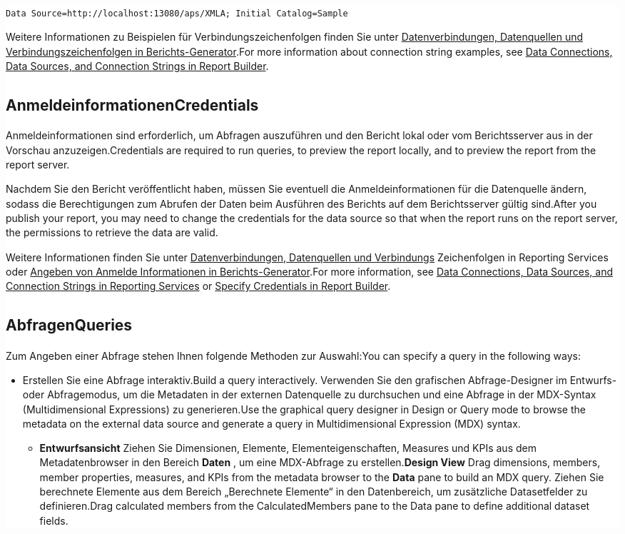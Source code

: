 ```  
Data Source=http://localhost:13080/aps/XMLA; Initial Catalog=Sample  
```  
  
 <span data-ttu-id="d4bc5-109">Weitere Informationen zu Beispielen für Verbindungszeichenfolgen finden Sie unter [Datenverbindungen, Datenquellen und Verbindungszeichenfolgen in Berichts-Generator](../data-connections-data-sources-and-connection-strings-in-report-builder.md).</span><span class="sxs-lookup"><span data-stu-id="d4bc5-109">For more information about connection string examples, see [Data Connections, Data Sources, and Connection Strings in Report Builder](../data-connections-data-sources-and-connection-strings-in-report-builder.md).</span></span>  
  
  
##  <a name="credentials"></a><a name="Credentials"></a> <span data-ttu-id="d4bc5-110">Anmeldeinformationen</span><span class="sxs-lookup"><span data-stu-id="d4bc5-110">Credentials</span></span>  
 <span data-ttu-id="d4bc5-111">Anmeldeinformationen sind erforderlich, um Abfragen auszuführen und den Bericht lokal oder vom Berichtsserver aus in der Vorschau anzuzeigen.</span><span class="sxs-lookup"><span data-stu-id="d4bc5-111">Credentials are required to run queries, to preview the report locally, and to preview the report from the report server.</span></span>  
  
 <span data-ttu-id="d4bc5-112">Nachdem Sie den Bericht veröffentlicht haben, müssen Sie eventuell die Anmeldeinformationen für die Datenquelle ändern, sodass die Berechtigungen zum Abrufen der Daten beim Ausführen des Berichts auf dem Berichtsserver gültig sind.</span><span class="sxs-lookup"><span data-stu-id="d4bc5-112">After you publish your report, you may need to change the credentials for the data source so that when the report runs on the report server, the permissions to retrieve the data are valid.</span></span>  
  
 <span data-ttu-id="d4bc5-113">Weitere Informationen finden Sie unter [Datenverbindungen, Datenquellen und Verbindungs](../data-connections-data-sources-and-connection-strings-in-reporting-services.md) Zeichenfolgen in Reporting Services oder [Angeben von Anmelde Informationen in Berichts-Generator](../specify-credentials-in-report-builder.md).</span><span class="sxs-lookup"><span data-stu-id="d4bc5-113">For more information, see [Data Connections, Data Sources, and Connection Strings in Reporting Services](../data-connections-data-sources-and-connection-strings-in-reporting-services.md) or [Specify Credentials in Report Builder](../specify-credentials-in-report-builder.md).</span></span>  
  
  
##  <a name="queries"></a><a name="Query"></a> <span data-ttu-id="d4bc5-114">Abfragen</span><span class="sxs-lookup"><span data-stu-id="d4bc5-114">Queries</span></span>  
 <span data-ttu-id="d4bc5-115">Zum Angeben einer Abfrage stehen Ihnen folgende Methoden zur Auswahl:</span><span class="sxs-lookup"><span data-stu-id="d4bc5-115">You can specify a query in the following ways:</span></span>  
  
-   <span data-ttu-id="d4bc5-116">Erstellen Sie eine Abfrage interaktiv.</span><span class="sxs-lookup"><span data-stu-id="d4bc5-116">Build a query interactively.</span></span> <span data-ttu-id="d4bc5-117">Verwenden Sie den grafischen Abfrage-Designer im Entwurfs- oder Abfragemodus, um die Metadaten in der externen Datenquelle zu durchsuchen und eine Abfrage in der MDX-Syntax (Multidimensional Expressions) zu generieren.</span><span class="sxs-lookup"><span data-stu-id="d4bc5-117">Use the graphical query designer in Design or Query mode to browse the metadata on the external data source and generate a query in Multidimensional Expression (MDX) syntax.</span></span>  
  
    -   <span data-ttu-id="d4bc5-118">**Entwurfsansicht** Ziehen Sie Dimensionen, Elemente, Elementeigenschaften, Measures und KPIs aus dem Metadatenbrowser in den Bereich **Daten** , um eine MDX-Abfrage zu erstellen.</span><span class="sxs-lookup"><span data-stu-id="d4bc5-118">**Design View** Drag dimensions, members, member properties, measures, and KPIs from the metadata browser to the **Data** pane to build an MDX query.</span></span> <span data-ttu-id="d4bc5-119">Ziehen Sie berechnete Elemente aus dem Bereich „Berechnete Elemente“ in den Datenbereich, um zusätzliche Datasetfelder zu definieren.</span><span class="sxs-lookup"><span data-stu-id="d4bc5-119">Drag calculated members from the CalculatedMembers pane to the Data pane to define additional dataset fields.</span></span>  
  
